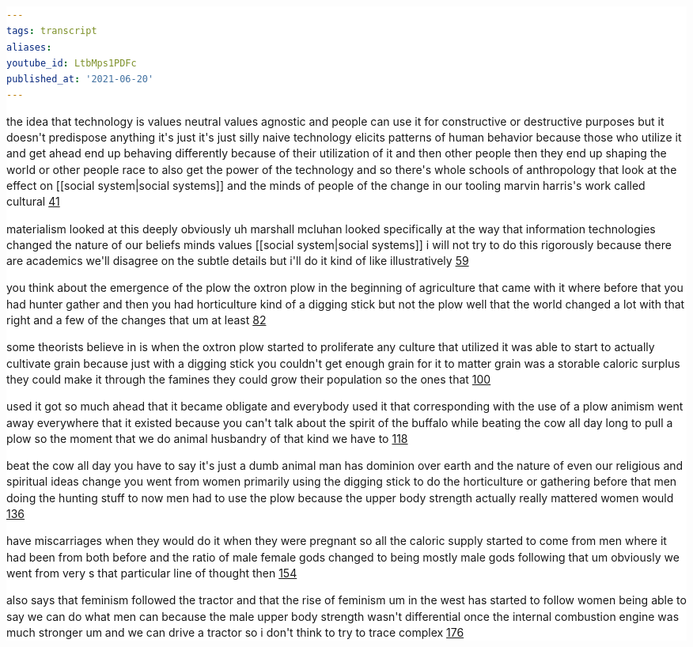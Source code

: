 ```yaml
---
tags: transcript
aliases:
youtube_id: LtbMps1PDFc
published_at: '2021-06-20'
---
```


<div class="yt-container"><iframe src="https://www.youtube.com/embed/LtbMps1PDFc"></iframe></div>

the idea that technology is values neutral values agnostic and people can use it for constructive or destructive purposes but it doesn't predispose anything it's just it's just silly naive technology elicits patterns of human behavior because those who utilize it and get ahead end up behaving differently because of their utilization of it and then other people then they end up shaping the world or other people race to also get the power of the technology and so there's whole schools of anthropology that look at the effect on [[social system|social systems]] and the minds of people of the change in our tooling marvin harris's work called cultural [41](https://www.youtube.com/watch?v=LtbMps1PDFc&t=41.2s)

materialism looked at this deeply obviously uh marshall mcluhan looked specifically at the way that information technologies changed the nature of our beliefs minds values [[social system|social systems]] i will not try to do this rigorously because there are academics we'll disagree on the subtle details but i'll do it kind of like illustratively [59](https://www.youtube.com/watch?v=LtbMps1PDFc&t=59.76s)

you think about the emergence of the plow the oxtron plow in the beginning of agriculture that came with it where before that you had hunter gather and then you had horticulture kind of a digging stick but not the plow well that the world changed a lot with that right and a few of the changes that um at least [82](https://www.youtube.com/watch?v=LtbMps1PDFc&t=82.08s)

some theorists believe in is when the oxtron plow started to proliferate any culture that utilized it was able to start to actually cultivate grain because just with a digging stick you couldn't get enough grain for it to matter grain was a storable caloric surplus they could make it through the famines they could grow their population so the ones that [100](https://www.youtube.com/watch?v=LtbMps1PDFc&t=100.0s)

used it got so much ahead that it became obligate and everybody used it that corresponding with the use of a plow animism went away everywhere that it existed because you can't talk about the spirit of the buffalo while beating the cow all day long to pull a plow so the moment that we do animal husbandry of that kind we have to [118](https://www.youtube.com/watch?v=LtbMps1PDFc&t=118.399s)

beat the cow all day you have to say it's just a dumb animal man has dominion over earth and the nature of even our religious and spiritual ideas change you went from women primarily using the digging stick to do the horticulture or gathering before that men doing the hunting stuff to now men had to use the plow because the upper body strength actually really mattered women would [136](https://www.youtube.com/watch?v=LtbMps1PDFc&t=136.879s)

have miscarriages when they would do it when they were pregnant so all the caloric supply started to come from men where it had been from both before and the ratio of male female gods changed to being mostly male gods following that um obviously we went from very s that particular line of thought then [154](https://www.youtube.com/watch?v=LtbMps1PDFc&t=154.08s)

also says that feminism followed the tractor and that the rise of feminism um in the west has started to follow women being able to say we can do what men can because the male upper body strength wasn't differential once the internal combustion engine was much stronger um and we can drive a tractor so i don't think to try to trace complex [176](https://www.youtube.com/watch?v=LtbMps1PDFc&t=176.959s)
